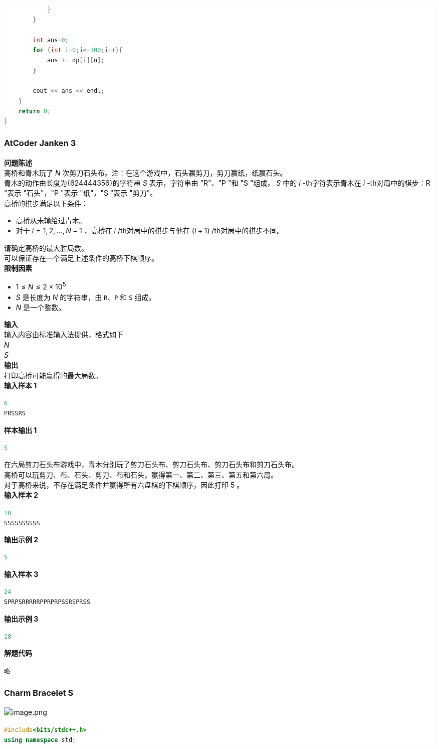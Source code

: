```cpp
			}
		}
		
		int ans=0;
		for (int i=0;i<=100;i++){
			ans += dp[i][n];
		}
		
		cout << ans << endl;
	}
    return 0;
}
```
<a name="The8o"></a>
### AtCoder Janken 3
**问题陈述**<br />高桥和青木玩了 $N$ 次剪刀石头布。注：在这个游戏中，石头赢剪刀，剪刀赢纸，纸赢石头。<br />青木的动作由长度为{624444356}的字符串 $S$ 表示，字符串由 "R"、"P "和 "S "组成。 $S$ 中的 $i$ -th字符表示青木在 $i$ -th对局中的棋步：R "表示 "石头"，"P "表示 "纸"，"S "表示 "剪刀"。<br />高桥的棋步满足以下条件：

- 高桥从未输给过青木。
- 对于 $i=1,2,\ldots,N-1$ ，高桥在 $i$ /th对局中的棋步与他在 $(i+1)$ /th对局中的棋步不同。

请确定高桥的最大胜局数。<br />可以保证存在一个满足上述条件的高桥下棋顺序。<br />**限制因素**

- $1\leq N\leq2\times10 ^ 5$
- $S$ 是长度为 $N$ 的字符串，由 `R`、`P` 和 `S` 组成。
- $N$ 是一个整数。

**输入**<br />输入内容由标准输入法提供，格式如下<br />$N$<br />$S$<br />**输出**<br />打印高桥可能赢得的最大局数。<br />**输入样本 1**
```cpp
6
PRSSRS
```
**样本输出 1**
```cpp
5
```
在六局剪刀石头布游戏中，青木分别玩了剪刀石头布、剪刀石头布、剪刀石头布和剪刀石头布。<br />高桥可以玩剪刀、布、石头、剪刀、布和石头，赢得第一、第二、第三、第五和第六局。<br />对于高桥来说，不存在满足条件并赢得所有六盘棋的下棋顺序，因此打印 $5$ 。<br />**输入样本 2**
```cpp
10
SSSSSSSSSS
```
**输出示例 2**
```cpp
5
```
**输入样本 3**
```cpp
24
SPRPSRRRRRPPRPRPSSRSPRSS
```
**输出示例 3**
```cpp
18
```
**解题代码**
```cpp
略
```
<a name="ur36f"></a>
### Charm Bracelet S
![image.png](https://cdn.nlark.com/yuque/0/2024/png/44491236/1723809213657-ad938d5f-493f-4329-9c35-f94698f076bf.png#averageHue=%23d3d3d3&clientId=ub1856da5-f22e-4&from=paste&height=838&id=cii5g&originHeight=1257&originWidth=1038&originalType=binary&ratio=1.5&rotation=0&showTitle=false&size=286660&status=done&style=none&taskId=uf5d71fc1-936f-4a2e-b118-66270b0efb4&title=&width=692)
```cpp
#include<bits/stdc++.h>
using namespace std;
```